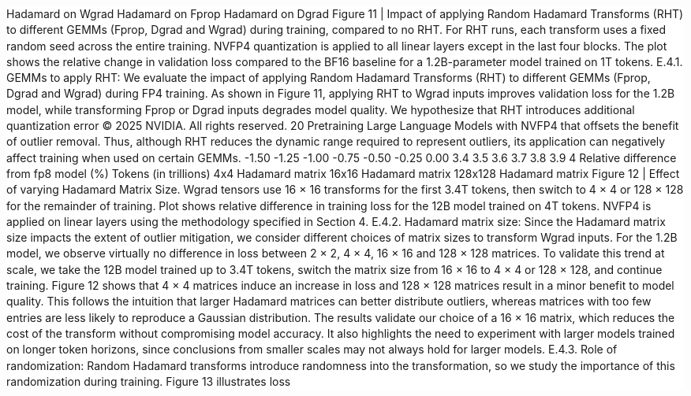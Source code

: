  Hadamard on Wgrad
 Hadamard on Fprop
 Hadamard on Dgrad
Figure 11 | Impact of applying Random Hadamard Transforms (RHT) to different GEMMs (Fprop, Dgrad
and Wgrad) during training, compared to no RHT. For RHT runs, each transform uses a fixed random
seed across the entire training. NVFP4 quantization is applied to all linear layers except in the last
four blocks. The plot shows the relative change in validation loss compared to the BF16 baseline for a
1.2B-parameter model trained on 1T tokens.
E.4.1. GEMMs to apply RHT: We evaluate the impact of applying Random Hadamard Transforms
(RHT) to different GEMMs (Fprop, Dgrad and Wgrad) during FP4 training. As shown in Figure 11,
applying RHT to Wgrad inputs improves validation loss for the 1.2B model, while transforming Fprop or
Dgrad inputs degrades model quality. We hypothesize that RHT introduces additional quantization error
© 2025 NVIDIA. All rights reserved. 20
Pretraining Large Language Models with NVFP4
that offsets the benefit of outlier removal. Thus, although RHT reduces the dynamic range required to
represent outliers, its application can negatively affect training when used on certain GEMMs.
-1.50
-1.25
-1.00
-0.75
-0.50
-0.25
0.00
3.4 3.5 3.6 3.7 3.8 3.9 4
Relative difference from fp8 model (%)
Tokens (in trillions)
4x4 Hadamard matrix
16x16 Hadamard matrix
128x128 Hadamard matrix
Figure 12 | Effect of varying Hadamard Matrix Size. Wgrad tensors use 16 × 16 transforms for the first
3.4T tokens, then switch to 4 × 4 or 128 × 128 for the remainder of training. Plot shows relative difference
in training loss for the 12B model trained on 4T tokens. NVFP4 is applied on linear layers using the
methodology specified in Section 4.
E.4.2. Hadamard matrix size: Since the Hadamard matrix size impacts the extent of outlier mitigation,
we consider different choices of matrix sizes to transform Wgrad inputs. For the 1.2B model, we observe
virtually no difference in loss between 2 × 2, 4 × 4, 16 × 16 and 128 × 128 matrices. To validate this trend
at scale, we take the 12B model trained up to 3.4T tokens, switch the matrix size from 16 × 16 to 4 × 4 or
128 × 128, and continue training.
Figure 12 shows that 4 × 4 matrices induce an increase in loss and 128 × 128 matrices result in a minor
benefit to model quality. This follows the intuition that larger Hadamard matrices can better distribute
outliers, whereas matrices with too few entries are less likely to reproduce a Gaussian distribution.
The results validate our choice of a 16 × 16 matrix, which reduces the cost of the transform without
compromising model accuracy. It also highlights the need to experiment with larger models trained on
longer token horizons, since conclusions from smaller scales may not always hold for larger models.
E.4.3. Role of randomization: Random Hadamard transforms introduce randomness into the transformation, so we study the importance of this randomization during training. Figure 13 illustrates loss
